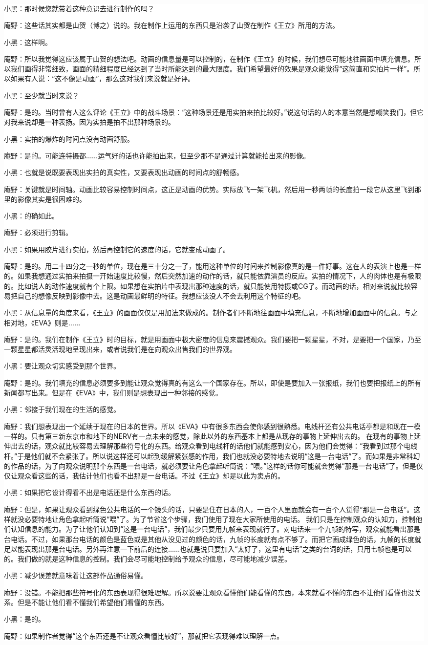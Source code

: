 小黑：那时候您就带着这种意识去进行制作的吗？

庵野：这些话其实都是山贺（博之）说的。我在制作上运用的东西只是沿袭了山贺在制作《王立》所用的方法。

小黑：这样啊。

庵野：所以我觉得这应该属于山贺的想法吧。动画的信息量是可以控制的，在制作《王立》的时候，我们想尽可能地往画面中填充信息。所以我们画得非常细致，画面的精细程度已经达到了当时所能达到的最大限度。我们希望最好的效果是观众能觉得“这简直和实拍片一样”。所以如果有人说：“这不像是动画”，那么这对我们来说就是好评。

小黑：至少就当时来说？

庵野：是的。当时曾有人这么评论《王立》中的战斗场景：“这种场景还是用实拍来拍比较好。”说这句话的人的本意当然是想嘲笑我们，但它对我来说却是一种表扬。因为实拍是拍不出那种场景的。

小黑：实拍的爆炸的时间点没有动画舒服。

庵野：是的。可能连特摄都……运气好的话也许能拍出来，但至少那不是通过计算就能拍出来的影像。

小黑：也就是说既要表现出实拍的真实性，又要表现出动画的时间点的舒畅感。

庵野：关键就是时间轴。动画比较容易控制时间点，这正是动画的优势。实际放飞一架飞机，然后用一秒两帧的长度拍一段它从这里飞到那里的影像其实是很困难的。

小黑：的确如此。

庵野：必须进行剪辑。

小黑：如果用胶片进行实拍，然后再控制它的速度的话，它就变成动画了。

庵野：是的。用二十四分之一秒的单位，现在是三十分之一了，能用这种单位的时间来控制影像真的是一件好事。这在人的表演上也是一样的。如果我想通过实拍来拍摄一开始速度比较慢，然后突然加速的动作的话，就只能依靠演员的反应。实拍的情况下，人的肉体也是有极限的。比如说人的动作速度就有个上限。如果想在实拍片中表现出那种速度的话，就只能使用特摄或CG了。而动画的话，相对来说就比较容易把自己的想像反映到影像中去。这是动画最鲜明的特征。我想应该没人不会去利用这个特征的吧。

小黑：从信息量的角度来看，《王立》的画面仅仅是用加法来做成的。制作者们不断地往画面中填充信息，不断地增加画面中的信息。与之相对地，《EVA》则是……

庵野：是的。我们在制作《王立》时的目标，就是用画面中极大密度的信息来震撼观众。我们要把一颗星星，不对，是要把一个国家，乃至一颗星星都活灵活现地呈现出来，或者说我们是在向观众出售我们的世界观。

小黑：要让观众切实感受到那个世界。

庵野：是的。我们填充的信息必须要多到能让观众觉得真的有这么一个国家存在。所以，即使是要加入一张报纸，我们也要把报纸上的所有新闻都写出来。但是在《EVA》中，我们则是想表现出一种邻接的感觉。

小黑：邻接于我们现在的生活的感觉。

庵野：我们想表现出一个延续于现在的日本的世界。所以《EVA》中有很多东西会使你感到很熟悉。电线杆还有公共电话亭都是和现在一模一样的。只有第三新东京市和地下的NERV有一点未来的感觉，除此以外的东西基本上都是从现存的事物上延伸出去的。
在现有的事物上延伸出去的话，观众就比较容易去理解那些符号化的东西。给观众看到电线杆的话他们就能感到安心，因为他们会觉得：“我看到过那个电线杆。”于是他们就不会紧张了。所以说这样还可以起到缓解紧张感的作用，我们也就没必要特地去说明“这是一台电话”了。而如果是非常科幻的作品的话，为了向观众说明那个东西是一台电话，就必须要让角色拿起听筒说：“喂。”这样的话你可能就会觉得“那是一台电话”了。但是仅仅让观众看这些的话，我估计他们也看不出那是一台电话。不过《王立》却是以此为卖点的。

小黑：如果把它设计得看不出是电话还是什么东西的话。

庵野：但是，如果让观众看到绿色公共电话的一个镜头的话，只要是住在日本的人，一百个人里面就会有一百个人觉得“那是一台电话”。这样就没必要特地让角色拿起听筒说“喂”了。为了节省这个步骤，我们使用了现在大家所使用的电话。
我们只是在控制观众的认知力，控制他们认知信息的能力。为了让他们认知到“这是一台电话”，我们最少只要用九帧来表现就行了。对电话来一个九帧的特写，观众就能看出那是台电话。不过，如果那台电话的颜色是蓝色或是其他从没见过的颜色的话，九帧的长度就有点不够了。而把它画成绿色的话，九帧的长度就足以能表现出那是台电话。另外再注意一下前后的连接……也就是说只要加入“太好了，这里有电话”之类的台词的话，只用七帧也是可以的。我们做的就是这种信息的控制。我们会尽可能地控制给予观众的信息，尽可能地减少误差。

小黑：减少误差就意味着让这部作品通俗易懂。

庵野：没错。不能把那些符号化的东西表现得很难理解。所以说要让观众看懂他们能看懂的东西，本来就看不懂的东西不让他们看懂也没关系。但是不能让他们看不懂我们希望他们看懂的东西。

小黑：是的。

庵野：如果制作者觉得“这个东西还是不让观众看懂比较好”，那就把它表现得难以理解一点。
